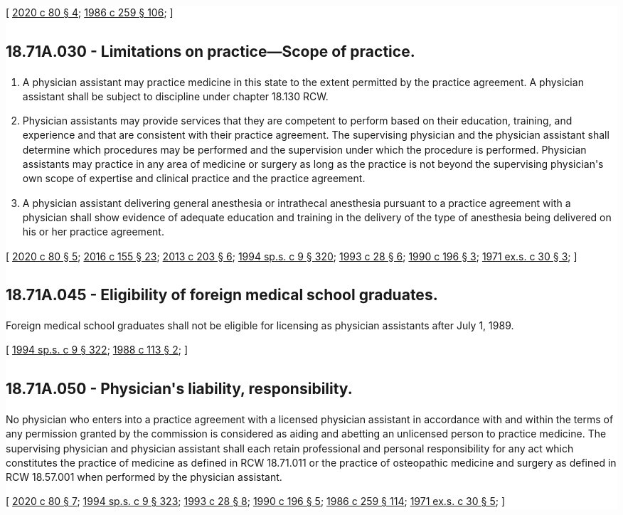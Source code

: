 \[ [2020 c 80 § 4](http://lawfilesext.leg.wa.gov/biennium/2019-20/Pdf/Bills/Session%20Laws/House/2378-S.SL.pdf?cite=2020%20c%2080%20§%204); [1986 c 259 § 106](http://leg.wa.gov/CodeReviser/documents/sessionlaw/1986c259.pdf?cite=1986%20c%20259%20§%20106); \]

## 18.71A.030 - Limitations on practice—Scope of practice.
1. A physician assistant may practice medicine in this state to the extent permitted by the practice agreement. A physician assistant shall be subject to discipline under chapter 18.130 RCW.

2. Physician assistants may provide services that they are competent to perform based on their education, training, and experience and that are consistent with their practice agreement. The supervising physician and the physician assistant shall determine which procedures may be performed and the supervision under which the procedure is performed. Physician assistants may practice in any area of medicine or surgery as long as the practice is not beyond the supervising physician's own scope of expertise and clinical practice and the practice agreement.

3. A physician assistant delivering general anesthesia or intrathecal anesthesia pursuant to a practice agreement with a physician shall show evidence of adequate education and training in the delivery of the type of anesthesia being delivered on his or her practice agreement.

\[ [2020 c 80 § 5](http://lawfilesext.leg.wa.gov/biennium/2019-20/Pdf/Bills/Session%20Laws/House/2378-S.SL.pdf?cite=2020%20c%2080%20§%205); [2016 c 155 § 23](http://lawfilesext.leg.wa.gov/biennium/2015-16/Pdf/Bills/Session%20Laws/Senate/6445-S.SL.pdf?cite=2016%20c%20155%20§%2023); [2013 c 203 § 6](http://lawfilesext.leg.wa.gov/biennium/2013-14/Pdf/Bills/Session%20Laws/House/1737-S.SL.pdf?cite=2013%20c%20203%20§%206); [1994 sp.s. c 9 § 320](http://lawfilesext.leg.wa.gov/biennium/1993-94/Pdf/Bills/Session%20Laws/House/2676-S.SL.pdf?cite=1994%20sp.s.%20c%209%20§%20320); [1993 c 28 § 6](http://lawfilesext.leg.wa.gov/biennium/1993-94/Pdf/Bills/Session%20Laws/House/1253-S.SL.pdf?cite=1993%20c%2028%20§%206); [1990 c 196 § 3](http://leg.wa.gov/CodeReviser/documents/sessionlaw/1990c196.pdf?cite=1990%20c%20196%20§%203); [1971 ex.s. c 30 § 3](http://leg.wa.gov/CodeReviser/documents/sessionlaw/1971ex1c30.pdf?cite=1971%20ex.s.%20c%2030%20§%203); \]

## 18.71A.045 - Eligibility of foreign medical school graduates.
Foreign medical school graduates shall not be eligible for licensing as physician assistants after July 1, 1989.

\[ [1994 sp.s. c 9 § 322](http://lawfilesext.leg.wa.gov/biennium/1993-94/Pdf/Bills/Session%20Laws/House/2676-S.SL.pdf?cite=1994%20sp.s.%20c%209%20§%20322); [1988 c 113 § 2](http://leg.wa.gov/CodeReviser/documents/sessionlaw/1988c113.pdf?cite=1988%20c%20113%20§%202); \]

## 18.71A.050 - Physician's liability, responsibility.
No physician who enters into a practice agreement with a licensed physician assistant in accordance with and within the terms of any permission granted by the commission is considered as aiding and abetting an unlicensed person to practice medicine. The supervising physician and physician assistant shall each retain professional and personal responsibility for any act which constitutes the practice of medicine as defined in RCW 18.71.011 or the practice of osteopathic medicine and surgery as defined in RCW 18.57.001 when performed by the physician assistant.

\[ [2020 c 80 § 7](http://lawfilesext.leg.wa.gov/biennium/2019-20/Pdf/Bills/Session%20Laws/House/2378-S.SL.pdf?cite=2020%20c%2080%20§%207); [1994 sp.s. c 9 § 323](http://lawfilesext.leg.wa.gov/biennium/1993-94/Pdf/Bills/Session%20Laws/House/2676-S.SL.pdf?cite=1994%20sp.s.%20c%209%20§%20323); [1993 c 28 § 8](http://lawfilesext.leg.wa.gov/biennium/1993-94/Pdf/Bills/Session%20Laws/House/1253-S.SL.pdf?cite=1993%20c%2028%20§%208); [1990 c 196 § 5](http://leg.wa.gov/CodeReviser/documents/sessionlaw/1990c196.pdf?cite=1990%20c%20196%20§%205); [1986 c 259 § 114](http://leg.wa.gov/CodeReviser/documents/sessionlaw/1986c259.pdf?cite=1986%20c%20259%20§%20114); [1971 ex.s. c 30 § 5](http://leg.wa.gov/CodeReviser/documents/sessionlaw/1971ex1c30.pdf?cite=1971%20ex.s.%20c%2030%20§%205); \]
